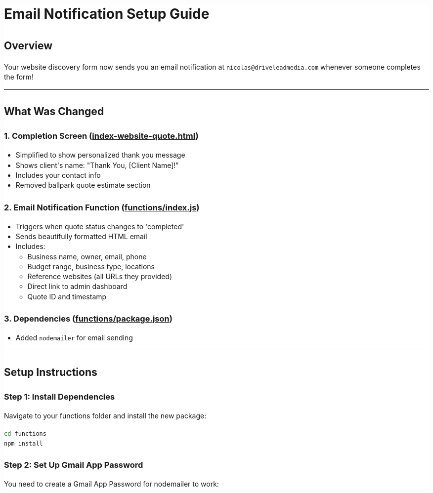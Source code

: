 # Email Notification Setup Guide

## Overview
Your website discovery form now sends you an email notification at `nicolas@driveleadmedia.com` whenever someone completes the form!

---

## What Was Changed

### 1. **Completion Screen** ([index-website-quote.html](index-website-quote.html#L1813-L1831))
   - Simplified to show personalized thank you message
   - Shows client's name: "Thank You, [Client Name]!"
   - Includes your contact info
   - Removed ballpark quote estimate section

### 2. **Email Notification Function** ([functions/index.js](functions/index.js#L174-L276))
   - Triggers when quote status changes to 'completed'
   - Sends beautifully formatted HTML email
   - Includes:
     - Business name, owner, email, phone
     - Budget range, business type, locations
     - Reference websites (all URLs they provided)
     - Direct link to admin dashboard
     - Quote ID and timestamp

### 3. **Dependencies** ([functions/package.json](functions/package.json#L19))
   - Added `nodemailer` for email sending

---

## Setup Instructions

### **Step 1: Install Dependencies**

Navigate to your functions folder and install the new package:

```bash
cd functions
npm install
```

### **Step 2: Set Up Gmail App Password**

You need to create a Gmail App Password for nodemailer to work:
